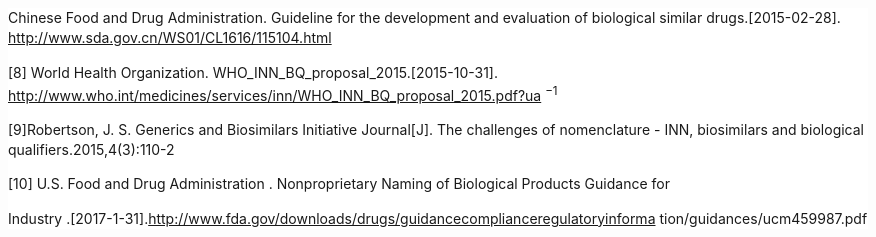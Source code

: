 Chinese Food and Drug Administration. Guideline for the development and evaluation of biological similar drugs.[2015-02-28]. http://www.sda.gov.cn/WS01/CL1616/115104.html

[8] World Health Organization. WHO_INN_BQ_proposal_2015.[2015-10-31]. http://www.who.int/medicines/services/inn/WHO_INN_BQ_proposal_2015.pdf?ua $^ { - 1 }$

[9]Robertson, J. S. Generics and Biosimilars Initiative Journal[J]. The challenges of nomenclature - INN, biosimilars and biological qualifiers.2015,4(3):110-2

[10] U.S. Food and Drug Administration . Nonproprietary Naming of Biological Products Guidance for

Industry .[2017-1-31].http://www.fda.gov/downloads/drugs/guidancecomplianceregulatoryinforma tion/guidances/ucm459987.pdf